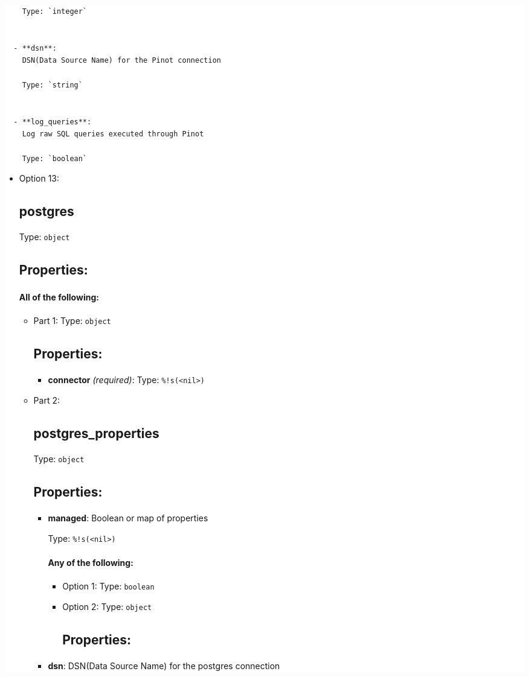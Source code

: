         Type: `integer`


      - **dsn**:
        DSN(Data Source Name) for the Pinot connection

        Type: `string`


      - **log_queries**:
        Log raw SQL queries executed through Pinot

        Type: `boolean`

  - Option 13:
    ## postgres

    Type: `object`

    ## Properties:
    #### All of the following:
    - Part 1:
      Type: `object`

      ## Properties:

      - **connector** _(required)_:
        Type: `%!s(<nil>)`

    - Part 2:
      ## postgres_properties

      Type: `object`

      ## Properties:

      - **managed**:
        Boolean or map of properties

        Type: `%!s(<nil>)`

        #### Any of the following:
        - Option 1:
          Type: `boolean`

        - Option 2:
          Type: `object`

          ## Properties:

      - **dsn**:
        DSN(Data Source Name) for the postgres connection

